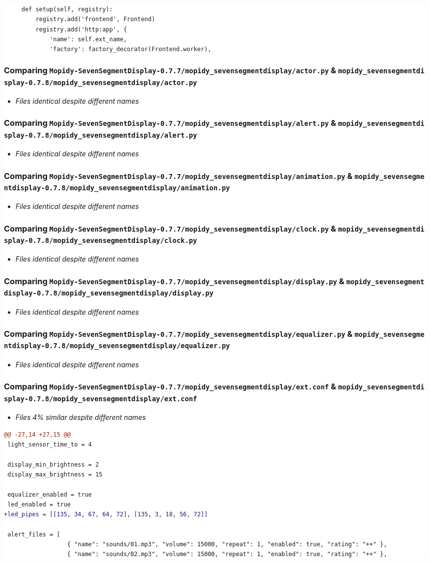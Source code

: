 ```diff
     def setup(self, registry):
         registry.add('frontend', Frontend)
         registry.add('http:app', {
             'name': self.ext_name,
             'factory': factory_decorator(Frontend.worker),
```

### Comparing `Mopidy-SevenSegmentDisplay-0.7.7/mopidy_sevensegmentdisplay/actor.py` & `mopidy_sevensegmentdisplay-0.7.8/mopidy_sevensegmentdisplay/actor.py`

 * *Files identical despite different names*

### Comparing `Mopidy-SevenSegmentDisplay-0.7.7/mopidy_sevensegmentdisplay/alert.py` & `mopidy_sevensegmentdisplay-0.7.8/mopidy_sevensegmentdisplay/alert.py`

 * *Files identical despite different names*

### Comparing `Mopidy-SevenSegmentDisplay-0.7.7/mopidy_sevensegmentdisplay/animation.py` & `mopidy_sevensegmentdisplay-0.7.8/mopidy_sevensegmentdisplay/animation.py`

 * *Files identical despite different names*

### Comparing `Mopidy-SevenSegmentDisplay-0.7.7/mopidy_sevensegmentdisplay/clock.py` & `mopidy_sevensegmentdisplay-0.7.8/mopidy_sevensegmentdisplay/clock.py`

 * *Files identical despite different names*

### Comparing `Mopidy-SevenSegmentDisplay-0.7.7/mopidy_sevensegmentdisplay/display.py` & `mopidy_sevensegmentdisplay-0.7.8/mopidy_sevensegmentdisplay/display.py`

 * *Files identical despite different names*

### Comparing `Mopidy-SevenSegmentDisplay-0.7.7/mopidy_sevensegmentdisplay/equalizer.py` & `mopidy_sevensegmentdisplay-0.7.8/mopidy_sevensegmentdisplay/equalizer.py`

 * *Files identical despite different names*

### Comparing `Mopidy-SevenSegmentDisplay-0.7.7/mopidy_sevensegmentdisplay/ext.conf` & `mopidy_sevensegmentdisplay-0.7.8/mopidy_sevensegmentdisplay/ext.conf`

 * *Files 4% similar despite different names*

```diff
@@ -27,14 +27,15 @@
 light_sensor_time_to = 4
 
 display_min_brightness = 2
 display_max_brightness = 15
 
 equalizer_enabled = true
 led_enabled = true
+led_pipes = [[135, 34, 67, 64, 72], [135, 3, 18, 56, 72]]
 
 alert_files = [
 				  { "name": "sounds/01.mp3", "volume": 15000, "repeat": 1, "enabled": true, "rating": "++" },
 				  { "name": "sounds/02.mp3", "volume": 15000, "repeat": 1, "enabled": true, "rating": "++" },
```